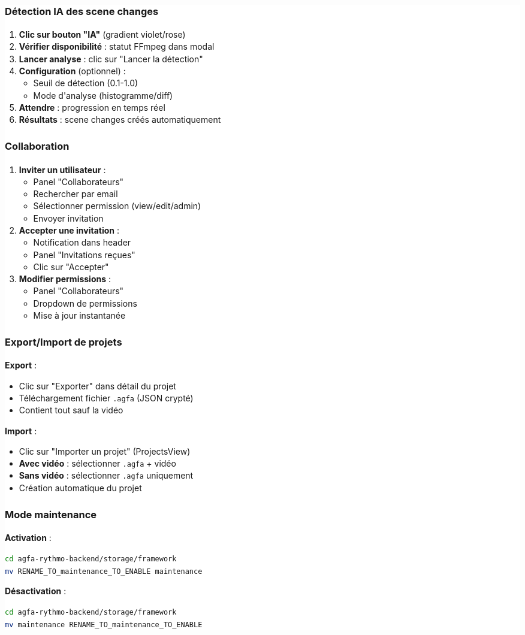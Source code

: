 ### Détection IA des scene changes

1. **Clic sur bouton "IA"** (gradient violet/rose)
2. **Vérifier disponibilité** : statut FFmpeg dans modal
3. **Lancer analyse** : clic sur "Lancer la détection"
4. **Configuration** (optionnel) :
   - Seuil de détection (0.1-1.0)
   - Mode d'analyse (histogramme/diff)
5. **Attendre** : progression en temps réel
6. **Résultats** : scene changes créés automatiquement

### Collaboration

1. **Inviter un utilisateur** :
   - Panel "Collaborateurs"
   - Rechercher par email
   - Sélectionner permission (view/edit/admin)
   - Envoyer invitation
2. **Accepter une invitation** :
   - Notification dans header
   - Panel "Invitations reçues"
   - Clic sur "Accepter"
3. **Modifier permissions** :
   - Panel "Collaborateurs"
   - Dropdown de permissions
   - Mise à jour instantanée

### Export/Import de projets

**Export** :
- Clic sur "Exporter" dans détail du projet
- Téléchargement fichier `.agfa` (JSON crypté)
- Contient tout sauf la vidéo

**Import** :
- Clic sur "Importer un projet" (ProjectsView)
- **Avec vidéo** : sélectionner `.agfa` + vidéo
- **Sans vidéo** : sélectionner `.agfa` uniquement
- Création automatique du projet

### Mode maintenance

**Activation** :
```bash
cd agfa-rythmo-backend/storage/framework
mv RENAME_TO_maintenance_TO_ENABLE maintenance
```

**Désactivation** :
```bash
cd agfa-rythmo-backend/storage/framework
mv maintenance RENAME_TO_maintenance_TO_ENABLE
```

